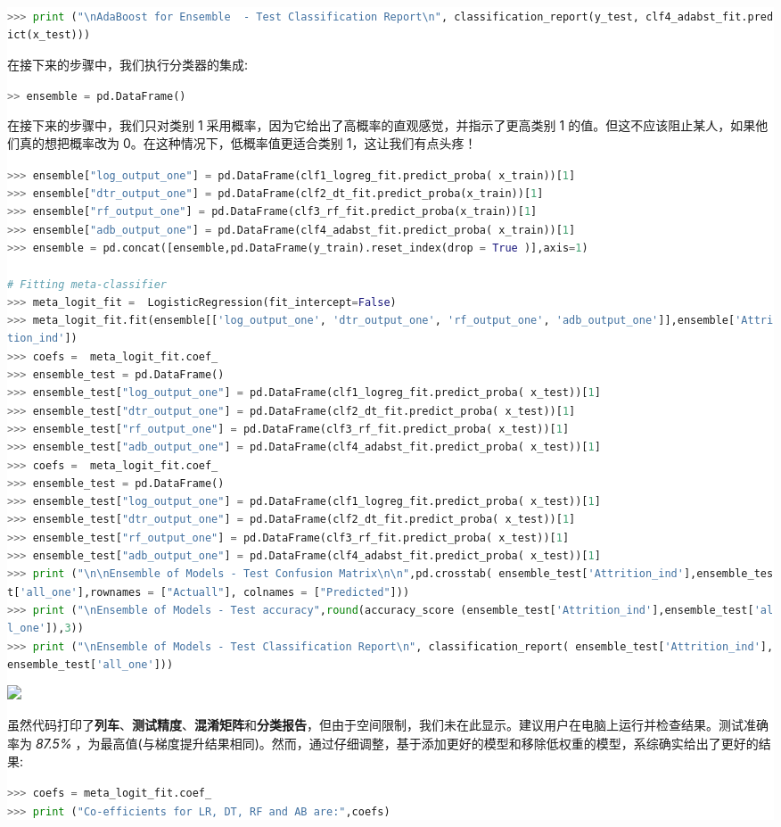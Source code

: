 ```py
>>> print ("\nAdaBoost for Ensemble  - Test Classification Report\n", classification_report(y_test, clf4_adabst_fit.predict(x_test)))

```

在接下来的步骤中，我们执行分类器的集成:

```py
>> ensemble = pd.DataFrame() 

```

在接下来的步骤中，我们只对类别 1 采用概率，因为它给出了高概率的直观感觉，并指示了更高类别 1 的值。但这不应该阻止某人，如果他们真的想把概率改为 0。在这种情况下，低概率值更适合类别 1，这让我们有点头疼！

```py
>>> ensemble["log_output_one"] = pd.DataFrame(clf1_logreg_fit.predict_proba( x_train))[1]
>>> ensemble["dtr_output_one"] = pd.DataFrame(clf2_dt_fit.predict_proba(x_train))[1]
>>> ensemble["rf_output_one"] = pd.DataFrame(clf3_rf_fit.predict_proba(x_train))[1]
>>> ensemble["adb_output_one"] = pd.DataFrame(clf4_adabst_fit.predict_proba( x_train))[1]
>>> ensemble = pd.concat([ensemble,pd.DataFrame(y_train).reset_index(drop = True )],axis=1)

# Fitting meta-classifier
>>> meta_logit_fit =  LogisticRegression(fit_intercept=False)
>>> meta_logit_fit.fit(ensemble[['log_output_one', 'dtr_output_one', 'rf_output_one', 'adb_output_one']],ensemble['Attrition_ind'])
>>> coefs =  meta_logit_fit.coef_
>>> ensemble_test = pd.DataFrame()
>>> ensemble_test["log_output_one"] = pd.DataFrame(clf1_logreg_fit.predict_proba( x_test))[1]
>>> ensemble_test["dtr_output_one"] = pd.DataFrame(clf2_dt_fit.predict_proba( x_test))[1] 
>>> ensemble_test["rf_output_one"] = pd.DataFrame(clf3_rf_fit.predict_proba( x_test))[1]
>>> ensemble_test["adb_output_one"] = pd.DataFrame(clf4_adabst_fit.predict_proba( x_test))[1]
>>> coefs =  meta_logit_fit.coef_
>>> ensemble_test = pd.DataFrame()
>>> ensemble_test["log_output_one"] = pd.DataFrame(clf1_logreg_fit.predict_proba( x_test))[1]
>>> ensemble_test["dtr_output_one"] = pd.DataFrame(clf2_dt_fit.predict_proba( x_test))[1]
>>> ensemble_test["rf_output_one"] = pd.DataFrame(clf3_rf_fit.predict_proba( x_test))[1]
>>> ensemble_test["adb_output_one"] = pd.DataFrame(clf4_adabst_fit.predict_proba( x_test))[1]
>>> print ("\n\nEnsemble of Models - Test Confusion Matrix\n\n",pd.crosstab( ensemble_test['Attrition_ind'],ensemble_test['all_one'],rownames = ["Actuall"], colnames = ["Predicted"])) 
>>> print ("\nEnsemble of Models - Test accuracy",round(accuracy_score (ensemble_test['Attrition_ind'],ensemble_test['all_one']),3))
>>> print ("\nEnsemble of Models - Test Classification Report\n", classification_report( ensemble_test['Attrition_ind'], ensemble_test['all_one']))

```

![](assets/16231ac0-5b4b-4240-ba6c-463d6f0fa8fb.png)

虽然代码打印了**列车**、**测试精度**、**混淆矩阵**和**分类报告**，但由于空间限制，我们未在此显示。建议用户在电脑上运行并检查结果。测试准确率为 *87.5%* ，为最高值(与梯度提升结果相同)。然而，通过仔细调整，基于添加更好的模型和移除低权重的模型，系综确实给出了更好的结果:

```py
>>> coefs = meta_logit_fit.coef_
>>> print ("Co-efficients for LR, DT, RF and AB are:",coefs)

```
